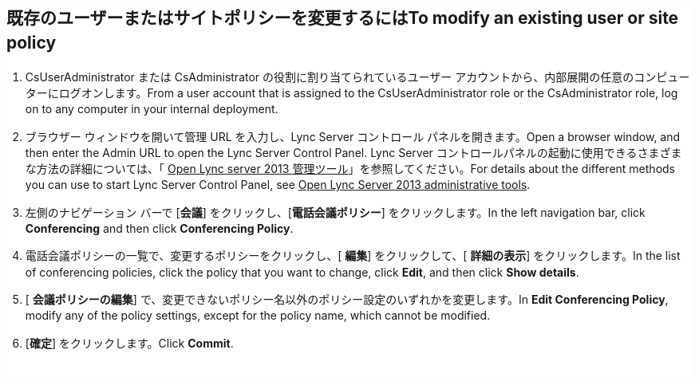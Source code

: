 </div>

<div>

## <a name="to-modify-an-existing-user-or-site-policy"></a><span data-ttu-id="ecae8-179">既存のユーザーまたはサイトポリシーを変更するには</span><span class="sxs-lookup"><span data-stu-id="ecae8-179">To modify an existing user or site policy</span></span>

1.  <span data-ttu-id="ecae8-180">CsUserAdministrator または CsAdministrator の役割に割り当てられているユーザー アカウントから、内部展開の任意のコンピューターにログオンします。</span><span class="sxs-lookup"><span data-stu-id="ecae8-180">From a user account that is assigned to the CsUserAdministrator role or the CsAdministrator role, log on to any computer in your internal deployment.</span></span>

2.  <span data-ttu-id="ecae8-181">ブラウザー ウィンドウを開いて管理 URL を入力し、Lync Server コントロール パネルを開きます。</span><span class="sxs-lookup"><span data-stu-id="ecae8-181">Open a browser window, and then enter the Admin URL to open the Lync Server Control Panel.</span></span> <span data-ttu-id="ecae8-182">Lync Server コントロールパネルの起動に使用できるさまざまな方法の詳細については、「 [Open Lync server 2013 管理ツール](lync-server-2013-open-lync-server-administrative-tools.md)」を参照してください。</span><span class="sxs-lookup"><span data-stu-id="ecae8-182">For details about the different methods you can use to start Lync Server Control Panel, see [Open Lync Server 2013 administrative tools](lync-server-2013-open-lync-server-administrative-tools.md).</span></span>

3.  <span data-ttu-id="ecae8-183">左側のナビゲーション バーで [**会議**] をクリックし、[**電話会議ポリシー**] をクリックします。</span><span class="sxs-lookup"><span data-stu-id="ecae8-183">In the left navigation bar, click **Conferencing** and then click **Conferencing Policy**.</span></span>

4.  <span data-ttu-id="ecae8-184">電話会議ポリシーの一覧で、変更するポリシーをクリックし、[ **編集**] をクリックして、[ **詳細の表示**] をクリックします。</span><span class="sxs-lookup"><span data-stu-id="ecae8-184">In the list of conferencing policies, click the policy that you want to change, click **Edit**, and then click **Show details**.</span></span>

5.  <span data-ttu-id="ecae8-185">[ **会議ポリシーの編集**] で、変更できないポリシー名以外のポリシー設定のいずれかを変更します。</span><span class="sxs-lookup"><span data-stu-id="ecae8-185">In **Edit Conferencing Policy**, modify any of the policy settings, except for the policy name, which cannot be modified.</span></span>

6.  <span data-ttu-id="ecae8-186">[**確定**] をクリックします。</span><span class="sxs-lookup"><span data-stu-id="ecae8-186">Click **Commit**.</span></span>

</div>

</div>

<span> </span>

</div>

</div>

</div>

